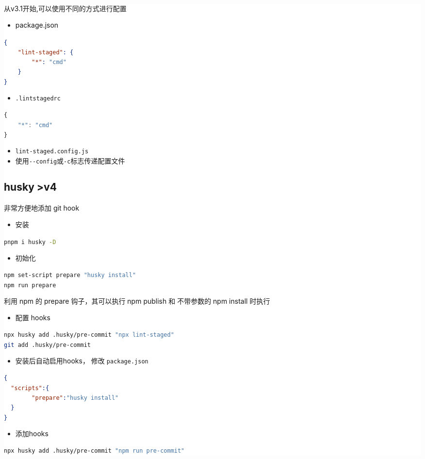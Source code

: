 
从v3.1开始,可以使用不同的方式进行配置
- package.json
```json
{
    "lint-staged": {
        "*": "cmd"
    }
}
```
- `.lintstagedrc`
```javascript
{
    "*": "cmd"
}
```

- `lint-staged.config.js`  
- 使用`--config`或`-c`标志传递配置文件

## husky >v4

非常方便地添加 git hook

- 安装

```bash
pnpm i husky -D
```

- 初始化

```bash
npm set-script prepare "husky install"
npm run prepare
```
利用 npm 的 prepare 钩子，其可以执行 npm publish 和 不带参数的 npm install 时执行

- 配置 hooks 
```bash
npx husky add .husky/pre-commit "npx lint-staged"
git add .husky/pre-commit
```

- 安装后自动启用hooks， 修改 `package.json`
```json
{
  "scripts":{
        "prepare":"husky install"
  }
}
```

- 添加hooks

```bash
npx husky add .husky/pre-commit "npm run pre-commit"
```
